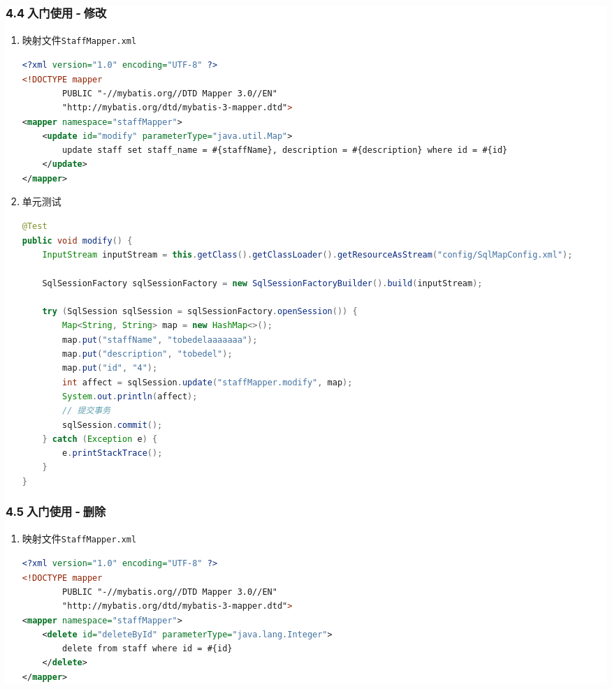 ### 4.4 入门使用 - 修改

1. 映射文件`StaffMapper.xml`

   ```xml
   <?xml version="1.0" encoding="UTF-8" ?>
   <!DOCTYPE mapper
           PUBLIC "-//mybatis.org//DTD Mapper 3.0//EN"
           "http://mybatis.org/dtd/mybatis-3-mapper.dtd">
   <mapper namespace="staffMapper">
       <update id="modify" parameterType="java.util.Map">
           update staff set staff_name = #{staffName}, description = #{description} where id = #{id}
       </update>
   </mapper>
   ```

2. 单元测试

   ```java
   @Test
   public void modify() {
       InputStream inputStream = this.getClass().getClassLoader().getResourceAsStream("config/SqlMapConfig.xml");
   
       SqlSessionFactory sqlSessionFactory = new SqlSessionFactoryBuilder().build(inputStream);
   
       try (SqlSession sqlSession = sqlSessionFactory.openSession()) {
           Map<String, String> map = new HashMap<>();
           map.put("staffName", "tobedelaaaaaaa");
           map.put("description", "tobedel");
           map.put("id", "4");
           int affect = sqlSession.update("staffMapper.modify", map);
           System.out.println(affect);
           // 提交事务
           sqlSession.commit();
       } catch (Exception e) {
           e.printStackTrace();
       }
   }
   ```

### 4.5 入门使用 - 删除

1. 映射文件`StaffMapper.xml`

   ```xml
   <?xml version="1.0" encoding="UTF-8" ?>
   <!DOCTYPE mapper
           PUBLIC "-//mybatis.org//DTD Mapper 3.0//EN"
           "http://mybatis.org/dtd/mybatis-3-mapper.dtd">
   <mapper namespace="staffMapper">
       <delete id="deleteById" parameterType="java.lang.Integer">
           delete from staff where id = #{id}
       </delete>
   </mapper>
   ```
